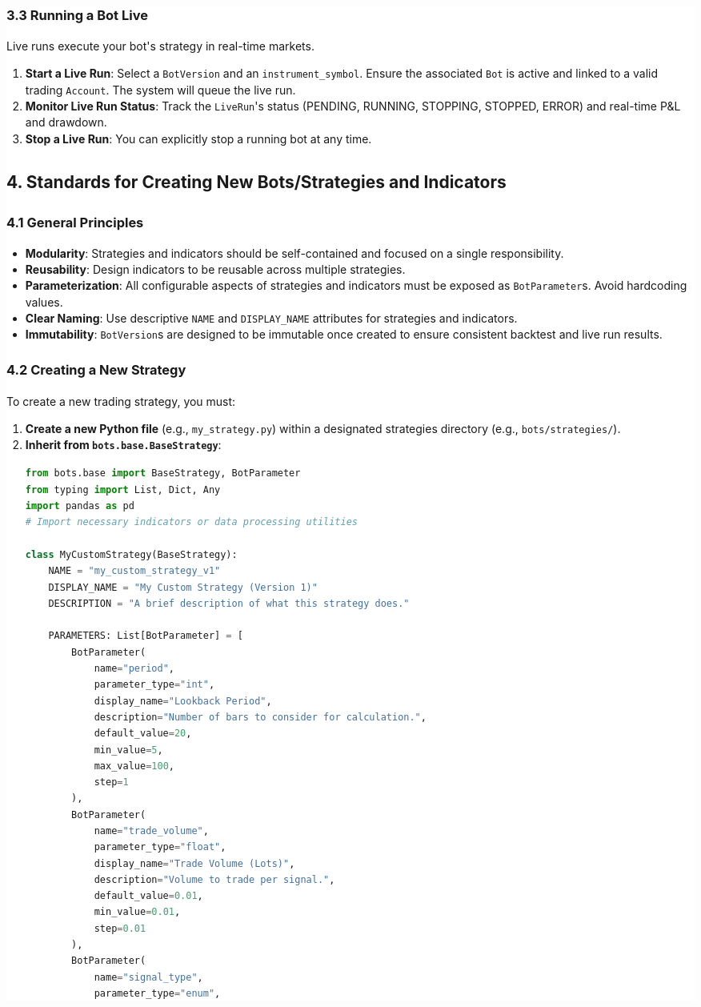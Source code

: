 ### 3.3 Running a Bot Live
Live runs execute your bot's strategy in real-time markets.
1.  **Start a Live Run**: Select a `BotVersion` and an `instrument_symbol`. Ensure the associated `Bot` is active and linked to a valid trading `Account`. The system will queue the live run.
2.  **Monitor Live Run Status**: Track the `LiveRun`'s status (PENDING, RUNNING, STOPPING, STOPPED, ERROR) and real-time P&L and drawdown.
3.  **Stop a Live Run**: You can explicitly stop a running bot at any time.

## 4. Standards for Creating New Bots/Strategies and Indicators

### 4.1 General Principles
*   **Modularity**: Strategies and indicators should be self-contained and focused on a single responsibility.
*   **Reusability**: Design indicators to be reusable across multiple strategies.
*   **Parameterization**: All configurable aspects of strategies and indicators must be exposed as `BotParameter`s. Avoid hardcoding values.
*   **Clear Naming**: Use descriptive `NAME` and `DISPLAY_NAME` attributes for strategies and indicators.
*   **Immutability**: `BotVersion`s are designed to be immutable once created to ensure consistent backtest and live run results.

### 4.2 Creating a New Strategy
To create a new trading strategy, you must:
1.  **Create a new Python file** (e.g., `my_strategy.py`) within a designated strategies directory (e.g., `bots/strategies/`).
2.  **Inherit from `bots.base.BaseStrategy`**:
    ```python
    from bots.base import BaseStrategy, BotParameter
    from typing import List, Dict, Any
    import pandas as pd
    # Import necessary indicators or data processing utilities

    class MyCustomStrategy(BaseStrategy):
        NAME = "my_custom_strategy_v1"
        DISPLAY_NAME = "My Custom Strategy (Version 1)"
        DESCRIPTION = "A brief description of what this strategy does."

        PARAMETERS: List[BotParameter] = [
            BotParameter(
                name="period",
                parameter_type="int",
                display_name="Lookback Period",
                description="Number of bars to consider for calculation.",
                default_value=20,
                min_value=5,
                max_value=100,
                step=1
            ),
            BotParameter(
                name="trade_volume",
                parameter_type="float",
                display_name="Trade Volume (Lots)",
                description="Volume to trade per signal.",
                default_value=0.01,
                min_value=0.01,
                step=0.01
            ),
            BotParameter(
                name="signal_type",
                parameter_type="enum",